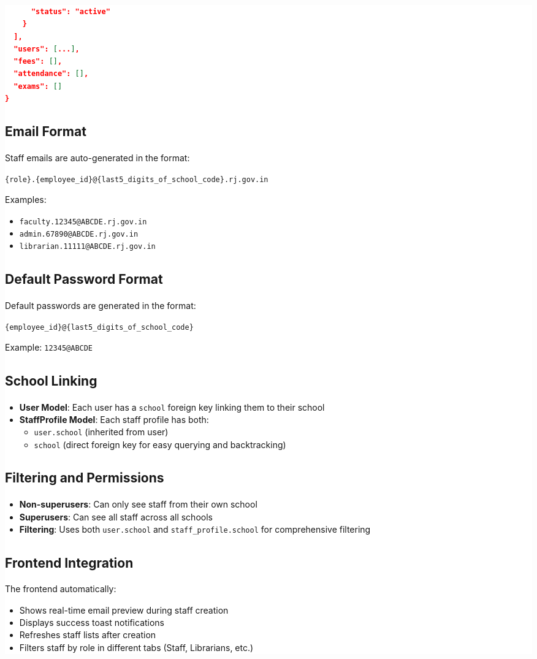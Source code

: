 ```json
      "status": "active"
    }
  ],
  "users": [...],
  "fees": [],
  "attendance": [],
  "exams": []
}
```

## Email Format

Staff emails are auto-generated in the format:
```
{role}.{employee_id}@{last5_digits_of_school_code}.rj.gov.in
```

Examples:
- `faculty.12345@ABCDE.rj.gov.in`
- `admin.67890@ABCDE.rj.gov.in`
- `librarian.11111@ABCDE.rj.gov.in`

## Default Password Format

Default passwords are generated in the format:
```
{employee_id}@{last5_digits_of_school_code}
```

Example: `12345@ABCDE`

## School Linking

- **User Model**: Each user has a `school` foreign key linking them to their school
- **StaffProfile Model**: Each staff profile has both:
  - `user.school` (inherited from user)
  - `school` (direct foreign key for easy querying and backtracking)

## Filtering and Permissions

- **Non-superusers**: Can only see staff from their own school
- **Superusers**: Can see all staff across all schools
- **Filtering**: Uses both `user.school` and `staff_profile.school` for comprehensive filtering

## Frontend Integration

The frontend automatically:
- Shows real-time email preview during staff creation
- Displays success toast notifications
- Refreshes staff lists after creation
- Filters staff by role in different tabs (Staff, Librarians, etc.)
